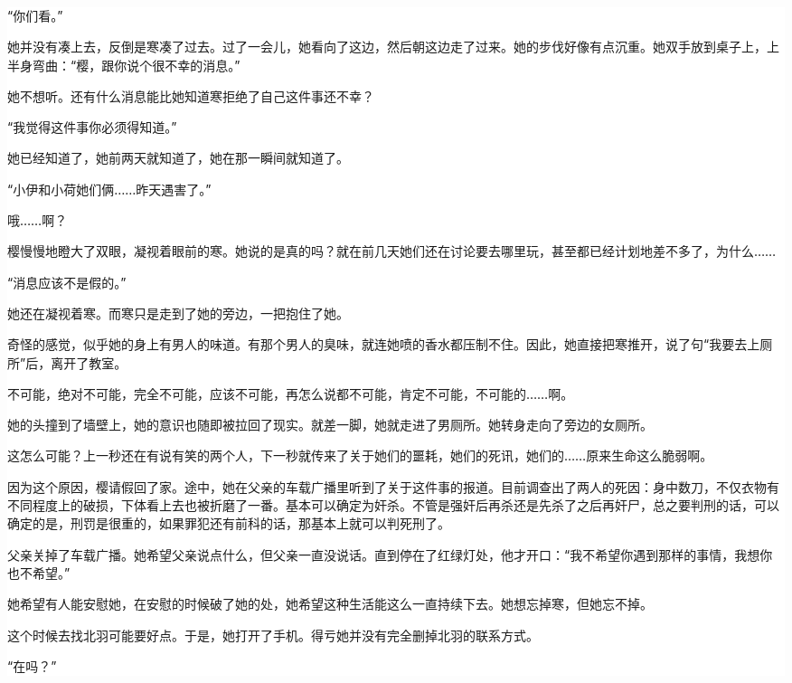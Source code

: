 

“你们看。”



她并没有凑上去，反倒是寒凑了过去。过了一会儿，她看向了这边，然后朝这边走了过来。她的步伐好像有点沉重。她双手放到桌子上，上半身弯曲：“樱，跟你说个很不幸的消息。”



她不想听。还有什么消息能比她知道寒拒绝了自己这件事还不幸？



“我觉得这件事你必须得知道。”



她已经知道了，她前两天就知道了，她在那一瞬间就知道了。



“小伊和小荷她们俩……昨天遇害了。”



哦……啊？



樱慢慢地瞪大了双眼，凝视着眼前的寒。她说的是真的吗？就在前几天她们还在讨论要去哪里玩，甚至都已经计划地差不多了，为什么……



“消息应该不是假的。”



她还在凝视着寒。而寒只是走到了她的旁边，一把抱住了她。



奇怪的感觉，似乎她的身上有男人的味道。有那个男人的臭味，就连她喷的香水都压制不住。因此，她直接把寒推开，说了句“我要去上厕所”后，离开了教室。



不可能，绝对不可能，完全不可能，应该不可能，再怎么说都不可能，肯定不可能，不可能的……啊。



她的头撞到了墙壁上，她的意识也随即被拉回了现实。就差一脚，她就走进了男厕所。她转身走向了旁边的女厕所。



这怎么可能？上一秒还在有说有笑的两个人，下一秒就传来了关于她们的噩耗，她们的死讯，她们的……原来生命这么脆弱啊。



因为这个原因，樱请假回了家。途中，她在父亲的车载广播里听到了关于这件事的报道。目前调查出了两人的死因：身中数刀，不仅衣物有不同程度上的破损，下体看上去也被折磨了一番。基本可以确定为奸杀。不管是强奸后再杀还是先杀了之后再奸尸，总之要判刑的话，可以确定的是，刑罚是很重的，如果罪犯还有前科的话，那基本上就可以判死刑了。



父亲关掉了车载广播。她希望父亲说点什么，但父亲一直没说话。直到停在了红绿灯处，他才开口：“我不希望你遇到那样的事情，我想你也不希望。”



她希望有人能安慰她，在安慰的时候破了她的处，她希望这种生活能这么一直持续下去。她想忘掉寒，但她忘不掉。



这个时候去找北羽可能要好点。于是，她打开了手机。得亏她并没有完全删掉北羽的联系方式。



“在吗？”
